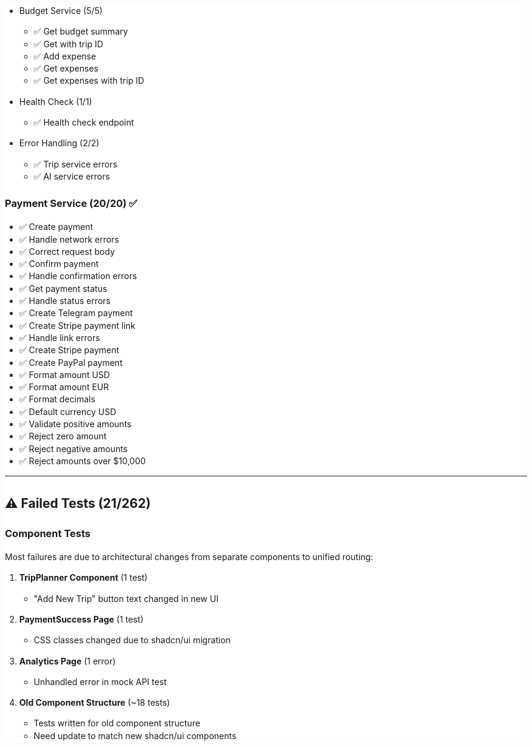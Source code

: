 - Budget Service (5/5)
  - ✅ Get budget summary
  - ✅ Get with trip ID
  - ✅ Add expense
  - ✅ Get expenses
  - ✅ Get expenses with trip ID

- Health Check (1/1)
  - ✅ Health check endpoint

- Error Handling (2/2)
  - ✅ Trip service errors
  - ✅ AI service errors

### Payment Service (20/20) ✅
- ✅ Create payment
- ✅ Handle network errors
- ✅ Correct request body
- ✅ Confirm payment
- ✅ Handle confirmation errors
- ✅ Get payment status
- ✅ Handle status errors
- ✅ Create Telegram payment
- ✅ Create Stripe payment link
- ✅ Handle link errors
- ✅ Create Stripe payment
- ✅ Create PayPal payment
- ✅ Format amount USD
- ✅ Format amount EUR
- ✅ Format decimals
- ✅ Default currency USD
- ✅ Validate positive amounts
- ✅ Reject zero amount
- ✅ Reject negative amounts
- ✅ Reject amounts over $10,000

---

## ⚠️ Failed Tests (21/262)

### Component Tests
Most failures are due to architectural changes from separate components to unified routing:

1. **TripPlanner Component** (1 test)
   - "Add New Trip" button text changed in new UI

2. **PaymentSuccess Page** (1 test)
   - CSS classes changed due to shadcn/ui migration

3. **Analytics Page** (1 error)
   - Unhandled error in mock API test

4. **Old Component Structure** (~18 tests)
   - Tests written for old component structure
   - Need update to match new shadcn/ui components
